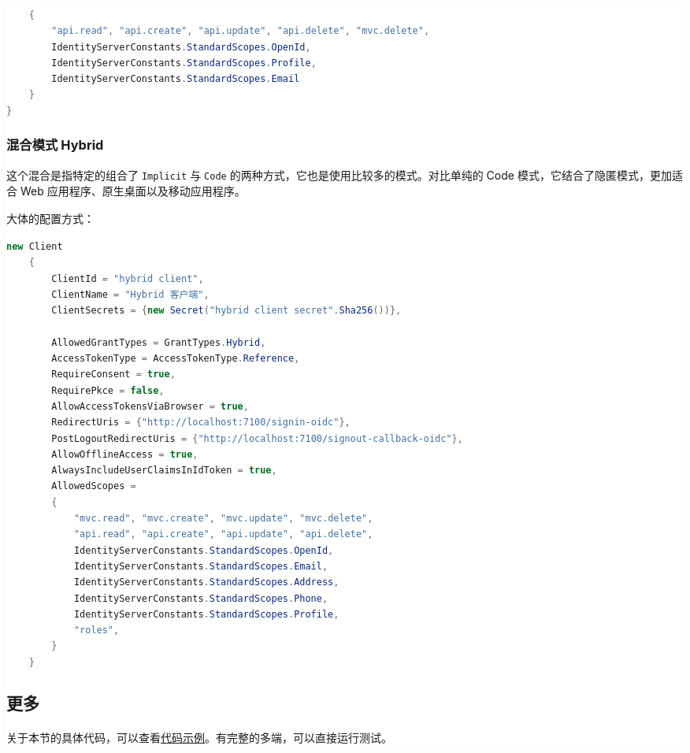 ```csharp
    {
        "api.read", "api.create", "api.update", "api.delete", "mvc.delete",
        IdentityServerConstants.StandardScopes.OpenId,
        IdentityServerConstants.StandardScopes.Profile,
        IdentityServerConstants.StandardScopes.Email
    }
}
```

### 混合模式 Hybrid

这个混合是指特定的组合了 `Implicit` 与 `Code` 的两种方式，它也是使用比较多的模式。对比单纯的 Code 模式，它结合了隐匿模式，更加适合 Web 应用程序、原生桌面以及移动应用程序。

大体的配置方式：

```csharp
new Client
    {
        ClientId = "hybrid client",
        ClientName = "Hybrid 客户端",
        ClientSecrets = {new Secret("hybrid client secret".Sha256())},

        AllowedGrantTypes = GrantTypes.Hybrid,
        AccessTokenType = AccessTokenType.Reference,
        RequireConsent = true,
        RequirePkce = false,
        AllowAccessTokensViaBrowser = true,
        RedirectUris = {"http://localhost:7100/signin-oidc"},
        PostLogoutRedirectUris = {"http://localhost:7100/signout-callback-oidc"},
        AllowOfflineAccess = true,
        AlwaysIncludeUserClaimsInIdToken = true,
        AllowedScopes =
        {
            "mvc.read", "mvc.create", "mvc.update", "mvc.delete",
            "api.read", "api.create", "api.update", "api.delete",
            IdentityServerConstants.StandardScopes.OpenId,
            IdentityServerConstants.StandardScopes.Email,
            IdentityServerConstants.StandardScopes.Address,
            IdentityServerConstants.StandardScopes.Phone,
            IdentityServerConstants.StandardScopes.Profile,
            "roles",
        }
    }
```

## 更多

关于本节的具体代码，可以查看[代码示例](https://github.com/jeremyjone/dotnet-study-road/tree/master/AuthenticationAndAuthorization/Example)。有完整的多端，可以直接运行测试。

